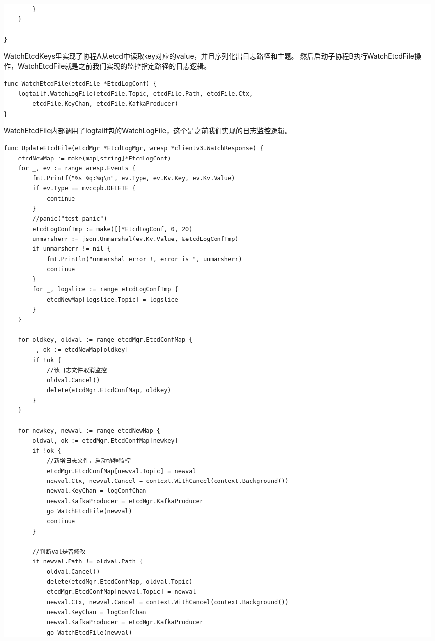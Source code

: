 ``` golang
		}
	}

}
```
WatchEtcdKeys里实现了协程A从etcd中读取key对应的value，并且序列化出日志路径和主题。
然后启动子协程B执行WatchEtcdFile操作，WatchEtcdFile就是之前我们实现的监控指定路径的日志逻辑。
``` golang
func WatchEtcdFile(etcdFile *EtcdLogConf) {
	logtailf.WatchLogFile(etcdFile.Topic, etcdFile.Path, etcdFile.Ctx,
		etcdFile.KeyChan, etcdFile.KafkaProducer)
}
```
WatchEtcdFile内部调用了logtailf包的WatchLogFile，这个是之前我们实现的日志监控逻辑。
``` golang
func UpdateEtcdFile(etcdMgr *EtcdLogMgr, wresp *clientv3.WatchResponse) {
	etcdNewMap := make(map[string]*EtcdLogConf)
	for _, ev := range wresp.Events {
		fmt.Printf("%s %q:%q\n", ev.Type, ev.Kv.Key, ev.Kv.Value)
		if ev.Type == mvccpb.DELETE {
			continue
		}
		//panic("test panic")
		etcdLogConfTmp := make([]*EtcdLogConf, 0, 20)
		unmarsherr := json.Unmarshal(ev.Kv.Value, &etcdLogConfTmp)
		if unmarsherr != nil {
			fmt.Println("unmarshal error !, error is ", unmarsherr)
			continue
		}
		for _, logslice := range etcdLogConfTmp {
			etcdNewMap[logslice.Topic] = logslice
		}
	}

	for oldkey, oldval := range etcdMgr.EtcdConfMap {
		_, ok := etcdNewMap[oldkey]
		if !ok {
			//该日志文件取消监控
			oldval.Cancel()
			delete(etcdMgr.EtcdConfMap, oldkey)
		}
	}

	for newkey, newval := range etcdNewMap {
		oldval, ok := etcdMgr.EtcdConfMap[newkey]
		if !ok {
			//新增日志文件，启动协程监控
			etcdMgr.EtcdConfMap[newval.Topic] = newval
			newval.Ctx, newval.Cancel = context.WithCancel(context.Background())
			newval.KeyChan = logConfChan
			newval.KafkaProducer = etcdMgr.KafkaProducer
			go WatchEtcdFile(newval)
			continue
		}

		//判断val是否修改
		if newval.Path != oldval.Path {
			oldval.Cancel()
			delete(etcdMgr.EtcdConfMap, oldval.Topic)
			etcdMgr.EtcdConfMap[newval.Topic] = newval
			newval.Ctx, newval.Cancel = context.WithCancel(context.Background())
			newval.KeyChan = logConfChan
			newval.KafkaProducer = etcdMgr.KafkaProducer
			go WatchEtcdFile(newval)
```